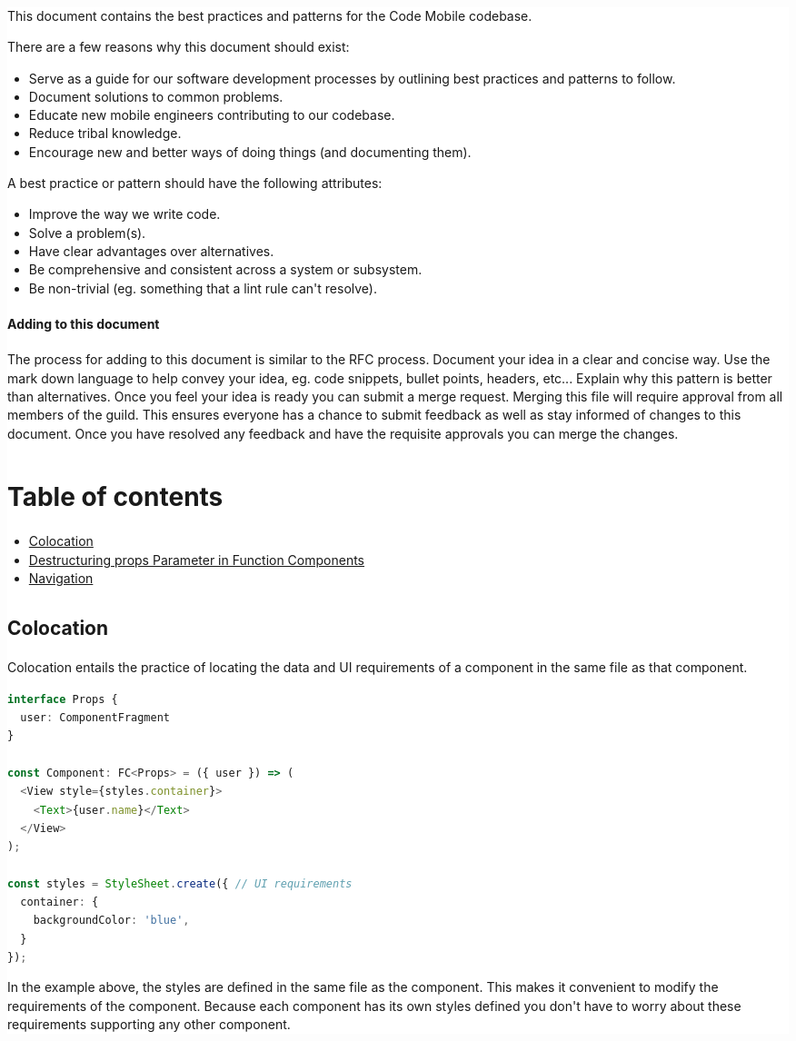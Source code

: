 This document contains the best practices and patterns for the Code Mobile codebase.

There are a few reasons why this document should exist:

- Serve as a guide for our software development processes by outlining best practices and patterns to follow.
- Document solutions to common problems.
- Educate new mobile engineers contributing to our codebase.
- Reduce tribal knowledge.
- Encourage new and better ways of doing things (and documenting them).

A best practice or pattern should have the following attributes:

- Improve the way we write code.
- Solve a problem(s).
- Have clear advantages over alternatives.
- Be comprehensive and consistent across a system or subsystem.
- Be non-trivial (eg. something that a lint rule can't resolve).

#### Adding to this document

The process for adding to this document is similar to the RFC process. Document your idea in a clear and concise way. Use the mark down language to help convey your idea, eg. code snippets, bullet points, headers, etc... Explain why this pattern is better than alternatives. Once you feel your idea is ready you can submit a merge request. Merging this file will require approval from all members of the guild. This ensures everyone has a chance to submit feedback as well as stay informed of changes to this document. Once you have resolved any feedback and have the requisite approvals you can merge the changes.

# Table of contents
- [Colocation](#colocation)
- [Destructuring props Parameter in Function Components](#destructuring-props-parameter-in-function-components)
- [Navigation](#navigation)

## Colocation
Colocation entails the practice of locating the data and UI requirements of a component in the same file as that component.

```typescript jsx
interface Props {
  user: ComponentFragment
}

const Component: FC<Props> = ({ user }) => (
  <View style={styles.container}>
    <Text>{user.name}</Text>
  </View>
);

const styles = StyleSheet.create({ // UI requirements
  container: {
    backgroundColor: 'blue',
  }
});
```
In the example above, the styles are defined in the same file as the component. This makes it convenient to modify the requirements of the component. Because each component has its own styles defined you don't have to worry about these requirements supporting any other component.
